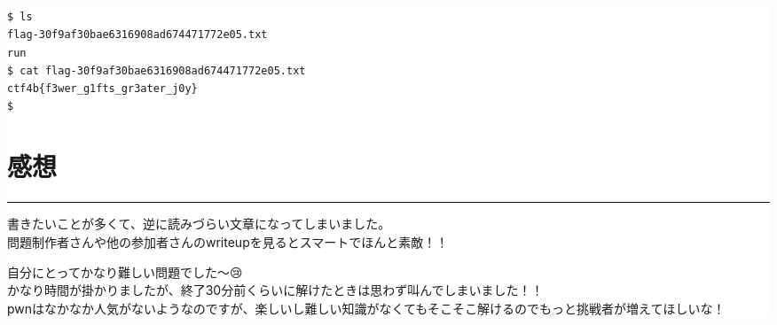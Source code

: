 ```bash
$ ls
flag-30f9af30bae6316908ad674471772e05.txt
run
$ cat flag-30f9af30bae6316908ad674471772e05.txt
ctf4b{f3wer_g1fts_gr3ater_j0y}
$ 
```

# 感想
***
書きたいことが多くて、逆に読みづらい文章になってしまいました。<br>
問題制作者さんや他の参加者さんのwriteupを見るとスマートでほんと素敵！！<br>

自分にとってかなり難しい問題でした～😢<br>
かなり時間が掛かりましたが、終了30分前くらいに解けたときは思わず叫んでしまいました！！<br>
pwnはなかなか人気がないようなのですが、楽しいし難しい知識がなくてもそこそこ解けるのでもっと挑戦者が増えてほしいな！<br>

